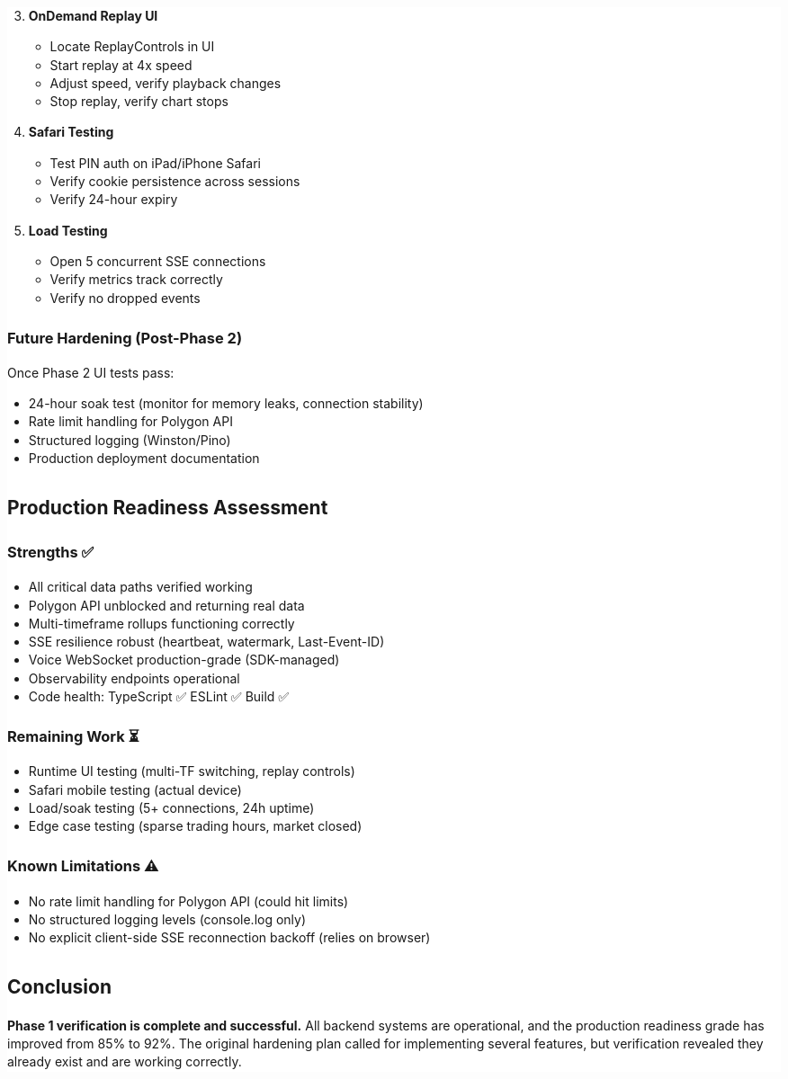 3. **OnDemand Replay UI**
   - Locate ReplayControls in UI
   - Start replay at 4x speed
   - Adjust speed, verify playback changes
   - Stop replay, verify chart stops

4. **Safari Testing**
   - Test PIN auth on iPad/iPhone Safari
   - Verify cookie persistence across sessions
   - Verify 24-hour expiry

5. **Load Testing**
   - Open 5 concurrent SSE connections
   - Verify metrics track correctly
   - Verify no dropped events

### Future Hardening (Post-Phase 2)

Once Phase 2 UI tests pass:

- 24-hour soak test (monitor for memory leaks, connection stability)
- Rate limit handling for Polygon API
- Structured logging (Winston/Pino)
- Production deployment documentation

## Production Readiness Assessment

### Strengths ✅
- All critical data paths verified working
- Polygon API unblocked and returning real data
- Multi-timeframe rollups functioning correctly
- SSE resilience robust (heartbeat, watermark, Last-Event-ID)
- Voice WebSocket production-grade (SDK-managed)
- Observability endpoints operational
- Code health: TypeScript ✅ ESLint ✅ Build ✅

### Remaining Work ⏳
- Runtime UI testing (multi-TF switching, replay controls)
- Safari mobile testing (actual device)
- Load/soak testing (5+ connections, 24h uptime)
- Edge case testing (sparse trading hours, market closed)

### Known Limitations ⚠️
- No rate limit handling for Polygon API (could hit limits)
- No structured logging levels (console.log only)
- No explicit client-side SSE reconnection backoff (relies on browser)

## Conclusion

**Phase 1 verification is complete and successful.** All backend systems are operational, and the production readiness grade has improved from 85% to 92%. The original hardening plan called for implementing several features, but verification revealed they already exist and are working correctly.

